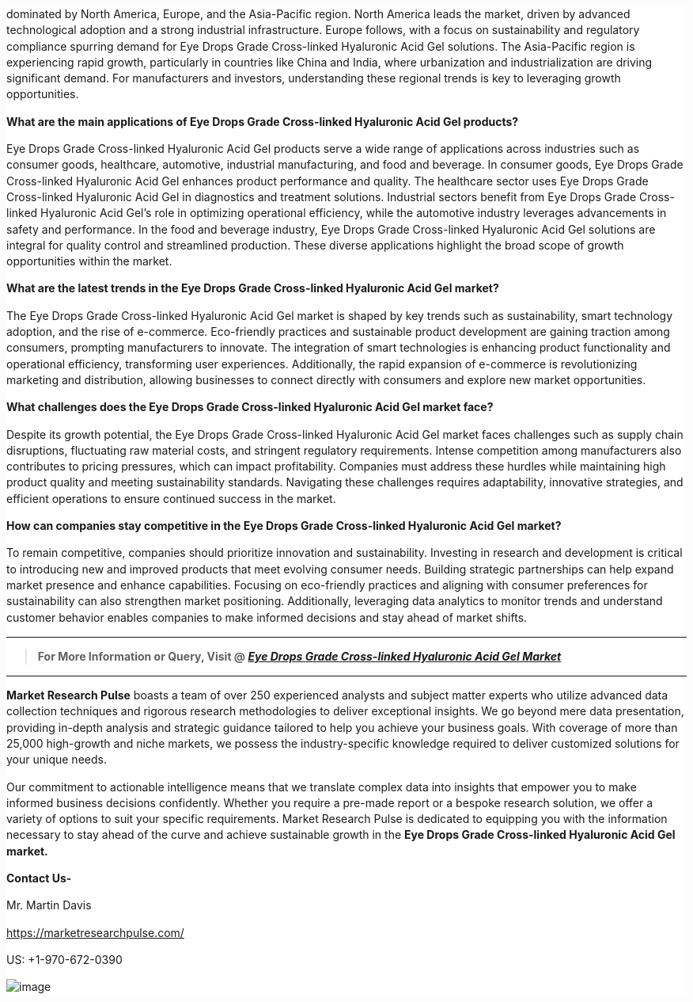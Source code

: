dominated by North America, Europe, and the Asia-Pacific region. North America leads the market, driven by advanced technological adoption and a strong industrial infrastructure. Europe follows, with a focus on sustainability and regulatory compliance spurring demand for Eye Drops Grade Cross-linked Hyaluronic Acid Gel solutions. The Asia-Pacific region is experiencing rapid growth, particularly in countries like China and India, where urbanization and industrialization are driving significant demand. For manufacturers and investors, understanding these regional trends is key to leveraging growth opportunities.</p><p><strong>What are the main applications of Eye Drops Grade Cross-linked Hyaluronic Acid Gel products?</strong></p><p>Eye Drops Grade Cross-linked Hyaluronic Acid Gel products serve a wide range of applications across industries such as consumer goods, healthcare, automotive, industrial manufacturing, and food and beverage. In consumer goods, Eye Drops Grade Cross-linked Hyaluronic Acid Gel enhances product performance and quality. The healthcare sector uses Eye Drops Grade Cross-linked Hyaluronic Acid Gel in diagnostics and treatment solutions. Industrial sectors benefit from Eye Drops Grade Cross-linked Hyaluronic Acid Gel&rsquo;s role in optimizing operational efficiency, while the automotive industry leverages advancements in safety and performance. In the food and beverage industry, Eye Drops Grade Cross-linked Hyaluronic Acid Gel solutions are integral for quality control and streamlined production. These diverse applications highlight the broad scope of growth opportunities within the market.</p><p><strong>What are the latest trends in the Eye Drops Grade Cross-linked Hyaluronic Acid Gel market?</strong></p><p>The Eye Drops Grade Cross-linked Hyaluronic Acid Gel market is shaped by key trends such as sustainability, smart technology adoption, and the rise of e-commerce. Eco-friendly practices and sustainable product development are gaining traction among consumers, prompting manufacturers to innovate. The integration of smart technologies is enhancing product functionality and operational efficiency, transforming user experiences. Additionally, the rapid expansion of e-commerce is revolutionizing marketing and distribution, allowing businesses to connect directly with consumers and explore new market opportunities.</p><p><strong>What challenges does the Eye Drops Grade Cross-linked Hyaluronic Acid Gel market face?</strong></p><p>Despite its growth potential, the Eye Drops Grade Cross-linked Hyaluronic Acid Gel market faces challenges such as supply chain disruptions, fluctuating raw material costs, and stringent regulatory requirements. Intense competition among manufacturers also contributes to pricing pressures, which can impact profitability. Companies must address these hurdles while maintaining high product quality and meeting sustainability standards. Navigating these challenges requires adaptability, innovative strategies, and efficient operations to ensure continued success in the market.</p><p><strong>How can companies stay competitive in the Eye Drops Grade Cross-linked Hyaluronic Acid Gel market?</strong></p><p>To remain competitive, companies should prioritize innovation and sustainability. Investing in research and development is critical to introducing new and improved products that meet evolving consumer needs. Building strategic partnerships can help expand market presence and enhance capabilities. Focusing on eco-friendly practices and aligning with consumer preferences for sustainability can also strengthen market positioning. Additionally, leveraging data analytics to monitor trends and understand customer behavior enables companies to make informed decisions and stay ahead of market shifts.</p><hr /><blockquote><p><strong>For More Information or Query, Visit @&nbsp;<em><a href="https://marketresearchpulse.com/report/131453/eye-drops-grade-cross-linked-hyaluronic-acid-gel-market?utm_source=Linkedin&utm_medium=030">Eye Drops Grade Cross-linked Hyaluronic Acid Gel Market</a></em></strong></p></blockquote><hr /><p><strong>Market Research Pulse</strong> boasts a team of over 250 experienced analysts and subject matter experts who utilize advanced data collection techniques and rigorous research methodologies to deliver exceptional insights. We go beyond mere data presentation, providing in-depth analysis and strategic guidance tailored to help you achieve your business goals. With coverage of more than 25,000 high-growth and niche markets, we possess the industry-specific knowledge required to deliver customized solutions for your unique needs.</p><p>Our commitment to actionable intelligence means that we translate complex data into insights that empower you to make informed business decisions confidently. Whether you require a pre-made report or a bespoke research solution, we offer a variety of options to suit your specific requirements. Market Research Pulse is dedicated to equipping you with the information necessary to stay ahead of the curve and achieve sustainable growth in the <strong>Eye Drops Grade Cross-linked Hyaluronic Acid Gel market.</strong></p><p><strong>Contact Us-</strong></p><p>Mr. Martin Davis</p><p>https://marketresearchpulse.com/</p><p>US: +1-970-672-0390</p>
![image](https://github.com/user-attachments/assets/b2c9face-b005-452f-97c1-49e3c232a96c)
